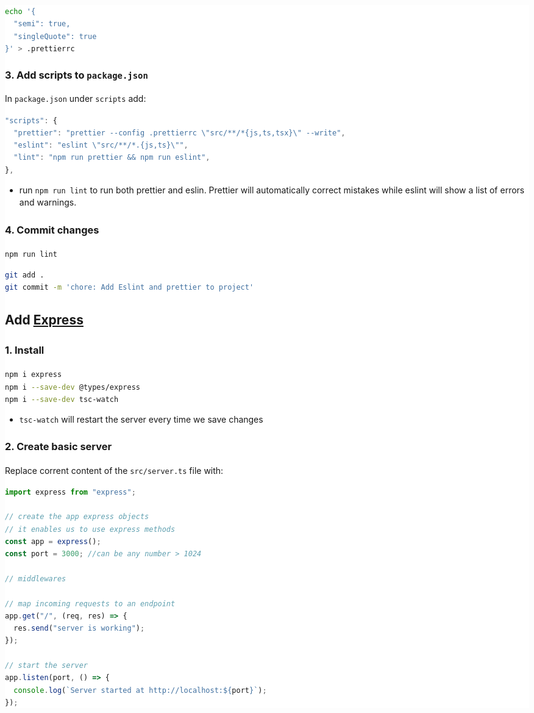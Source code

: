 ```bash
echo '{
  "semi": true,
  "singleQuote": true
}' > .prettierrc
```

### 3. Add scripts to `package.json`

In `package.json` under `scripts` add:

```javascript
"scripts": {
  "prettier": "prettier --config .prettierrc \"src/**/*{js,ts,tsx}\" --write",
  "eslint": "eslint \"src/**/*.{js,ts}\"",
  "lint": "npm run prettier && npm run eslint",
},
```

- run `npm run lint` to run both prettier and eslin. Prettier will automatically correct mistakes while eslint will show a list of errors and warnings.

### 4. Commit changes

```bash
npm run lint
```

```bash
git add .
git commit -m 'chore: Add Eslint and prettier to project'
```

## Add [Express](https://expressjs.com/)

### 1. Install

```bash
npm i express
npm i --save-dev @types/express
npm i --save-dev tsc-watch
```

- `tsc-watch` will restart the server every time we save changes

### 2. Create basic server

Replace corrent content of the `src/server.ts` file with:

```typescript
import express from "express";

// create the app express objects
// it enables us to use express methods
const app = express();
const port = 3000; //can be any number > 1024

// middlewares

// map incoming requests to an endpoint
app.get("/", (req, res) => {
  res.send("server is working");
});

// start the server
app.listen(port, () => {
  console.log(`Server started at http://localhost:${port}`);
});
```